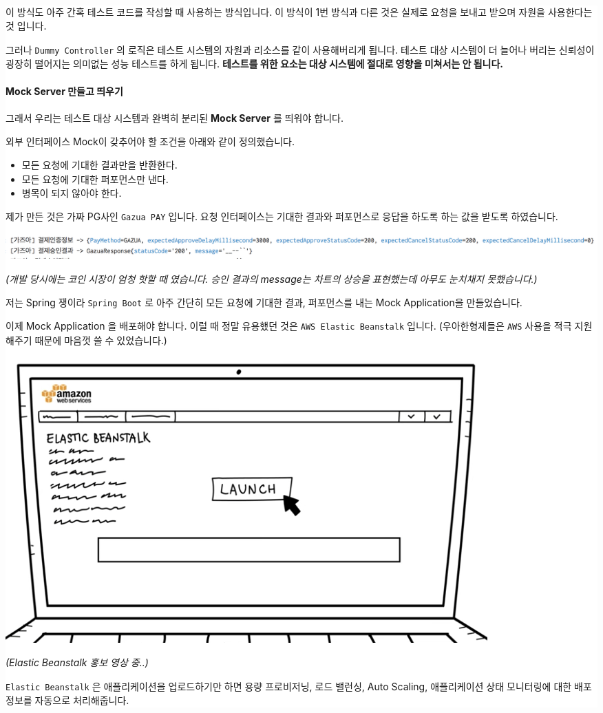 이 방식도 아주 간혹 테스트 코드를 작성할 때 사용하는 방식입니다. 이 방식이 1번 방식과 다른 것은 실제로 요청을 보내고 받으며 자원을 사용한다는 것 입니다.

그러나 `Dummy Controller` 의 로직은 테스트 시스템의 자원과 리소스를 같이 사용해버리게 됩니다. 테스트 대상 시스템이 더 늘어나 버리는 신뢰성이 굉장히 떨어지는 의미없는 성능 테스트를 하게 됩니다. **테스트를 위한 요소는 대상 시스템에 절대로 영향을 미쳐서는 안 됩니다.**

#### Mock Server 만들고 띄우기

그래서 우리는 테스트 대상 시스템과 완벽히 분리된 **Mock Server** 를 띄워야 합니다.

외부 인터페이스 Mock이 갖추어야 할 조건을 아래와 같이 정의했습니다.

- 모든 요청에 기대한 결과만을 반환한다.
- 모든 요청에 기대한 퍼포먼스만 낸다.
- 병목이 되지 않아야 한다.

제가 만든 것은 가짜 PG사인 `Gazua PAY` 입니다. 요청 인터페이스는 기대한 결과와 퍼포먼스로 응답을 하도록 하는 값을 받도록 하였습니다.

![Gazua Pay](/images/2018/PERFORMANCE/gazua.png)

*(개발 당시에는 코인 시장이 엄청 핫할 때 였습니다. 승인 결과의 message는 차트의 상승을 표현했는데 아무도 눈치채지 못했습니다.)*

저는 Spring 쟁이라 `Spring Boot` 로 아주 간단히 모든 요청에 기대한 결과, 퍼포먼스를 내는 Mock Application을 만들었습니다.

이제 Mock Application 을 배포해야 합니다. 이럴 때 정말 유용했던 것은 `AWS Elastic Beanstalk` 입니다. (우아한형제들은 `AWS` 사용을 적극 지원해주기 때문에 마음껏 쓸 수 있었습니다.)

![Elastic Beanstalk](/images/2018/PERFORMANCE/beanstalk.png)

*(Elastic Beanstalk 홍보 영상 중..)*

`Elastic Beanstalk` 은 애플리케이션을 업로드하기만 하면 용량 프로비저닝, 로드 밸런싱, Auto Scaling, 애플리케이션 상태 모니터링에 대한 배포 정보를 자동으로 처리해줍니다.

